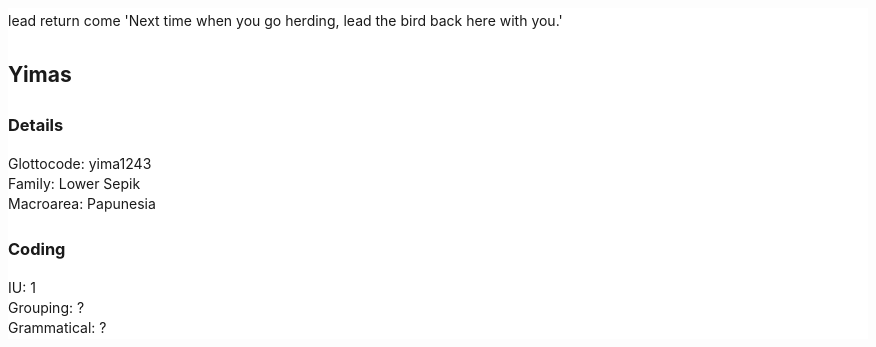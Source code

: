    <td style="text-align:left;"> lead </td>
   <td style="text-align:left;"> return </td>
   <td style="text-align:left;"> come </td>
  </tr>
</tbody>
<tfoot><tr><td style="padding: 0; " colspan="100%">
<sup></sup> 'Next time when you go herding, lead the bird back here with you.'</td></tr></tfoot>
</table>
































































## Yimas
### Details
Glottocode: yima1243 <br> 
Family: Lower Sepik <br>
Macroarea: Papunesia

### Coding
IU: 1 <br> Grouping: ? <br> Grammatical: ?
